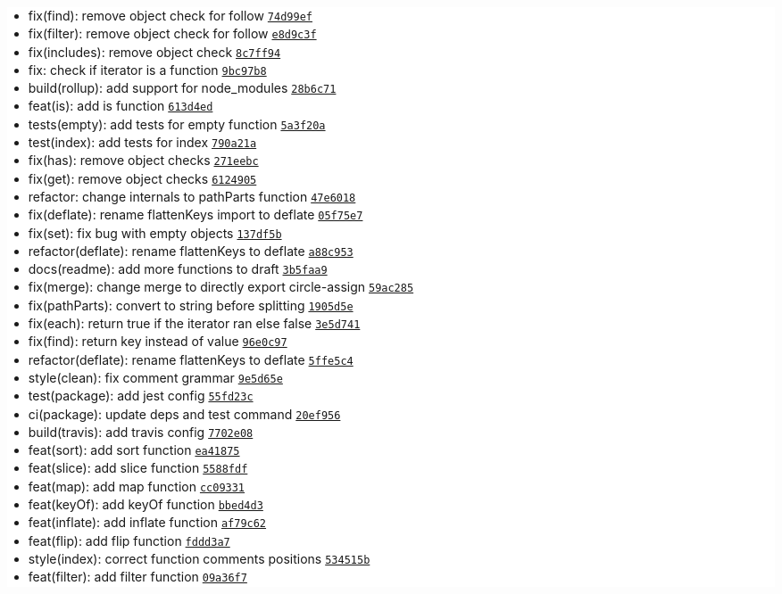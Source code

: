 - fix(find): remove object check for follow [`74d99ef`](https://github.com/hammy2899/o/commit/74d99ef16a58c0276938f1e74b282382a993934b)
- fix(filter): remove object check for follow [`e8d9c3f`](https://github.com/hammy2899/o/commit/e8d9c3f917bc28861a9c5a126566a10911d7c0e6)
- fix(includes): remove object check [`8c7ff94`](https://github.com/hammy2899/o/commit/8c7ff946428ee36540fc7298a086405df36a21b4)
- fix: check if iterator is a function [`9bc97b8`](https://github.com/hammy2899/o/commit/9bc97b851ad89db8eda3ceb0af06158c879fb8d2)
- build(rollup): add support for node_modules [`28b6c71`](https://github.com/hammy2899/o/commit/28b6c71bd13f7a0693b7504eabab99808ed8fbbd)
- feat(is): add is function [`613d4ed`](https://github.com/hammy2899/o/commit/613d4ed8663d83fdb7cc476259d740fda98034ae)
- tests(empty): add tests for empty function [`5a3f20a`](https://github.com/hammy2899/o/commit/5a3f20a130117652315654d4bc023df97a708bf1)
- test(index): add tests for index [`790a21a`](https://github.com/hammy2899/o/commit/790a21aee4b4c0d86f5a3da91a3995ab72521c5e)
- fix(has): remove object checks [`271eebc`](https://github.com/hammy2899/o/commit/271eebc4fb53873bf814bb82600243f8df0a90c6)
- fix(get): remove object checks [`6124905`](https://github.com/hammy2899/o/commit/61249052defe2989b48094dce978a26f22a496f6)
- refactor: change internals to pathParts function [`47e6018`](https://github.com/hammy2899/o/commit/47e60181acae386e444fc999458abfe81e974a2a)
- fix(deflate): rename flattenKeys import to deflate [`05f75e7`](https://github.com/hammy2899/o/commit/05f75e7c54f75afa26b22734cd1fbca44bacb9f8)
- fix(set): fix bug with empty objects [`137df5b`](https://github.com/hammy2899/o/commit/137df5b206ba6df16f30f959f38a2898b57e4246)
- refactor(deflate): rename flattenKeys to deflate [`a88c953`](https://github.com/hammy2899/o/commit/a88c9530fb6af3cecd22874d3297296c9377f33f)
- docs(readme): add more functions to draft [`3b5faa9`](https://github.com/hammy2899/o/commit/3b5faa967fbc1aebf1f2b44dbb515e120b787597)
- fix(merge): change merge to directly export circle-assign [`59ac285`](https://github.com/hammy2899/o/commit/59ac28524bfbd6152df1b29867fd748d752550df)
- fix(pathParts): convert to string before splitting [`1905d5e`](https://github.com/hammy2899/o/commit/1905d5e0d9263ce986041399fb53d24992692bd5)
- fix(each): return true if the iterator ran else false [`3e5d741`](https://github.com/hammy2899/o/commit/3e5d741ea5d919927aef8dea60961fb20f8dbfcc)
- fix(find): return key instead of value [`96e0c97`](https://github.com/hammy2899/o/commit/96e0c972b075e25630b4c8eed3067ba95028c45a)
- refactor(deflate): rename flattenKeys to deflate [`5ffe5c4`](https://github.com/hammy2899/o/commit/5ffe5c478e67c1b0ecedfed6f1b1d0d707e2ad7f)
- style(clean): fix comment grammar [`9e5d65e`](https://github.com/hammy2899/o/commit/9e5d65e5372f12ff18714df4aa98513de75528da)
- test(package): add jest config [`55fd23c`](https://github.com/hammy2899/o/commit/55fd23c8d53efdd50ba91ef98192c33ca4fd7845)
- ci(package): update deps and test command [`20ef956`](https://github.com/hammy2899/o/commit/20ef95671332dad7a12cc4a2d0e817ca42ccf142)
- build(travis): add travis config [`7702e08`](https://github.com/hammy2899/o/commit/7702e08ae092f4435ce5bd34727917932f32e7b7)
- feat(sort): add sort function [`ea41875`](https://github.com/hammy2899/o/commit/ea41875947dc463c5383ab211b31f77811cd64d8)
- feat(slice): add slice function [`5588fdf`](https://github.com/hammy2899/o/commit/5588fdfb416895cbf06eafb9a93cf1e2643d4417)
- feat(map): add map function [`cc09331`](https://github.com/hammy2899/o/commit/cc0933152eb8aeffb35f7f01b7581f785eab1f4d)
- feat(keyOf): add keyOf function [`bbed4d3`](https://github.com/hammy2899/o/commit/bbed4d340c0d8626167b264dcdbc4043c670944e)
- feat(inflate): add inflate function [`af79c62`](https://github.com/hammy2899/o/commit/af79c628a38d8ff191589e974d3dabaa349ab6ee)
- feat(flip): add flip function [`fddd3a7`](https://github.com/hammy2899/o/commit/fddd3a70afd40652dc657333fb18fc9acf125492)
- style(index): correct function comments positions [`534515b`](https://github.com/hammy2899/o/commit/534515bb48c74ca406991164e8a98b1e748fe592)
- feat(filter): add filter function [`09a36f7`](https://github.com/hammy2899/o/commit/09a36f7a536faf1ea276dcd59a9fa9eafdda2e39)